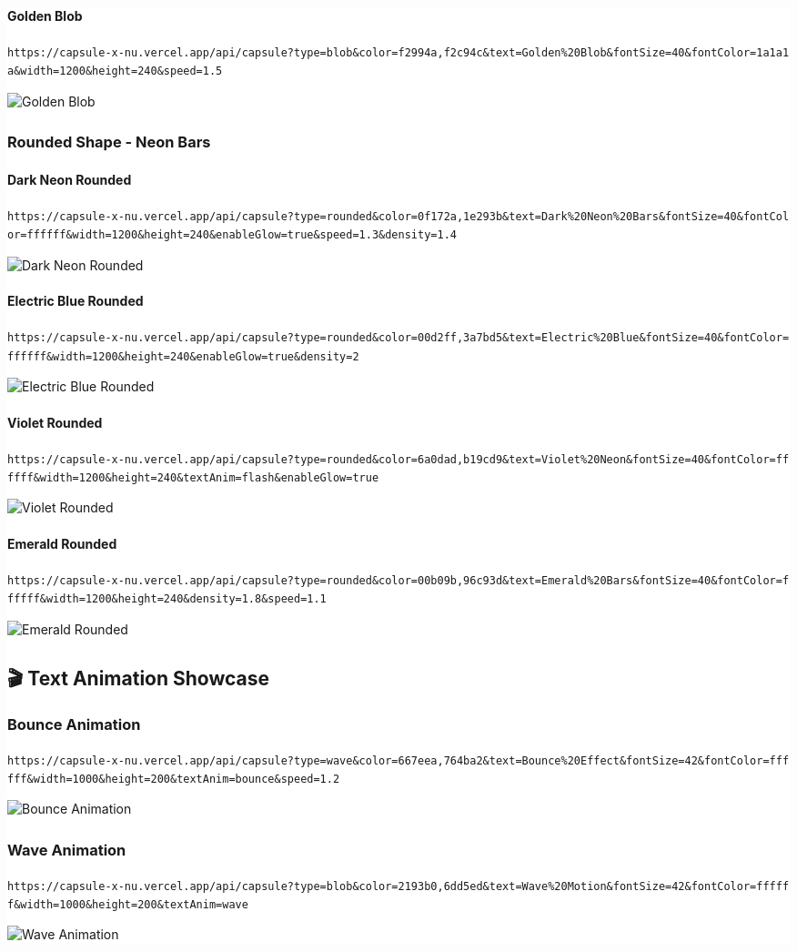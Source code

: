 #### Golden Blob
```
https://capsule-x-nu.vercel.app/api/capsule?type=blob&color=f2994a,f2c94c&text=Golden%20Blob&fontSize=40&fontColor=1a1a1a&width=1200&height=240&speed=1.5
```
![Golden Blob](https://capsule-x-nu.vercel.app/api/capsule?type=blob&color=f2994a,f2c94c&text=Golden%20Blob&fontSize=40&fontColor=1a1a1a&width=1200&height=240&speed=1.5)

### Rounded Shape - Neon Bars

#### Dark Neon Rounded
```
https://capsule-x-nu.vercel.app/api/capsule?type=rounded&color=0f172a,1e293b&text=Dark%20Neon%20Bars&fontSize=40&fontColor=ffffff&width=1200&height=240&enableGlow=true&speed=1.3&density=1.4
```
![Dark Neon Rounded](https://capsule-x-nu.vercel.app/api/capsule?type=rounded&color=0f172a,1e293b&text=Dark%20Neon%20Bars&fontSize=40&fontColor=ffffff&width=1200&height=240&enableGlow=true&speed=1.3&density=1.4)

#### Electric Blue Rounded
```
https://capsule-x-nu.vercel.app/api/capsule?type=rounded&color=00d2ff,3a7bd5&text=Electric%20Blue&fontSize=40&fontColor=ffffff&width=1200&height=240&enableGlow=true&density=2
```
![Electric Blue Rounded](https://capsule-x-nu.vercel.app/api/capsule?type=rounded&color=00d2ff,3a7bd5&text=Electric%20Blue&fontSize=40&fontColor=ffffff&width=1200&height=240&enableGlow=true&density=2)

#### Violet Rounded
```
https://capsule-x-nu.vercel.app/api/capsule?type=rounded&color=6a0dad,b19cd9&text=Violet%20Neon&fontSize=40&fontColor=ffffff&width=1200&height=240&textAnim=flash&enableGlow=true
```
![Violet Rounded](https://capsule-x-nu.vercel.app/api/capsule?type=rounded&color=6a0dad,b19cd9&text=Violet%20Neon&fontSize=40&fontColor=ffffff&width=1200&height=240&textAnim=flash&enableGlow=true)

#### Emerald Rounded
```
https://capsule-x-nu.vercel.app/api/capsule?type=rounded&color=00b09b,96c93d&text=Emerald%20Bars&fontSize=40&fontColor=ffffff&width=1200&height=240&density=1.8&speed=1.1
```
![Emerald Rounded](https://capsule-x-nu.vercel.app/api/capsule?type=rounded&color=00b09b,96c93d&text=Emerald%20Bars&fontSize=40&fontColor=ffffff&width=1200&height=240&density=1.8&speed=1.1)

## 🎬 Text Animation Showcase

### Bounce Animation
```
https://capsule-x-nu.vercel.app/api/capsule?type=wave&color=667eea,764ba2&text=Bounce%20Effect&fontSize=42&fontColor=ffffff&width=1000&height=200&textAnim=bounce&speed=1.2
```
![Bounce Animation](https://capsule-x-nu.vercel.app/api/capsule?type=wave&color=667eea,764ba2&text=Bounce%20Effect&fontSize=42&fontColor=ffffff&width=1000&height=200&textAnim=bounce&speed=1.2)

### Wave Animation
```
https://capsule-x-nu.vercel.app/api/capsule?type=blob&color=2193b0,6dd5ed&text=Wave%20Motion&fontSize=42&fontColor=ffffff&width=1000&height=200&textAnim=wave
```
![Wave Animation](https://capsule-x-nu.vercel.app/api/capsule?type=blob&color=2193b0,6dd5ed&text=Wave%20Motion&fontSize=42&fontColor=ffffff&width=1000&height=200&textAnim=wave)
